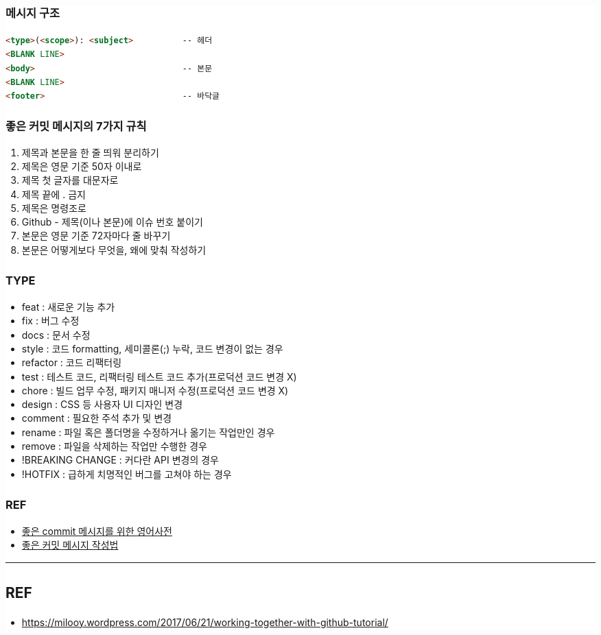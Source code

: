 ### 메시지 구조
```markdown
<type>(<scope>): <subject>          -- 헤더
<BLANK LINE>
<body>                              -- 본문
<BLANK LINE>
<footer>                            -- 바닥글
```

### 좋은 커밋 메시지의 7가지 규칙
1. 제목과 본문을 한 줄 띄워 분리하기
2. 제목은 영문 기준 50자 이내로
3. 제목 첫 글자를 대문자로
4. 제목 끝에 . 금지
5. 제목은 명령조로
6. Github - 제목(이나 본문)에 이슈 번호 붙이기
7. 본문은 영문 기준 72자마다 줄 바꾸기
8. 본문은 어떻게보다 무엇을, 왜에 맞춰 작성하기

### TYPE
- feat : 새로운 기능 추가
- fix : 버그 수정
- docs : 문서 수정
- style : 코드 formatting, 세미콜론(;) 누락, 코드 변경이 없는 경우
- refactor : 코드 리팩터링
- test : 테스트 코드, 리팩터링 테스트 코드 추가(프로덕션 코드 변경 X)
- chore : 빌드 업무 수정, 패키지 매니저 수정(프로덕션 코드 변경 X)
- design : CSS 등 사용자 UI 디자인 변경
- comment : 필요한 주석 추가 및 변경
- rename : 파일 혹은 폴더명을 수정하거나 옮기는 작업만인 경우
- remove : 파일을 삭제하는 작업만 수행한 경우
- !BREAKING CHANGE : 커다란 API 변경의 경우
- !HOTFIX : 급하게 치명적인 버그를 고쳐야 하는 경우


### REF
- [좋은 commit 메시지를 위한 영어사전](https://blog.ull.im/engineering/2019/03/10/logs-on-git.html)
- [좋은 커밋 메시지 작성법](https://cocoon1787.tistory.com/708)

---

## REF
- https://milooy.wordpress.com/2017/06/21/working-together-with-github-tutorial/
